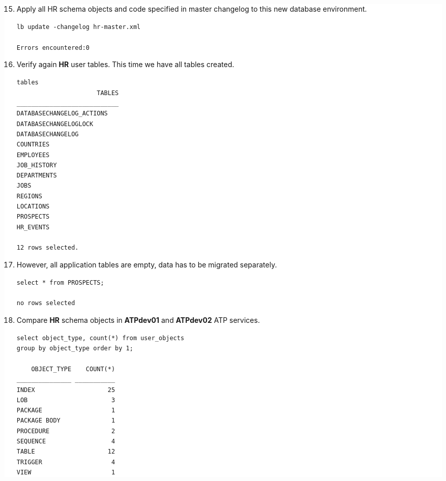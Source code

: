 15. Apply all HR schema objects and code specified in master changelog to this new database environment.

    ````
    lb update -changelog hr-master.xml

    Errors encountered:0
    ````

16. Verify again **HR** user tables. This time we have all tables created.

    ````
    tables
                          TABLES 
    ____________________________ 
    DATABASECHANGELOG_ACTIONS    
    DATABASECHANGELOGLOCK        
    DATABASECHANGELOG            
    COUNTRIES                    
    EMPLOYEES                    
    JOB_HISTORY                  
    DEPARTMENTS                  
    JOBS                         
    REGIONS                      
    LOCATIONS                    
    PROSPECTS                    
    HR_EVENTS                    

    12 rows selected.
    ````

17. However, all application tables are empty, data has to be migrated separately.

    ````
    select * from PROSPECTS;

    no rows selected
    ````

18. Compare **HR** schema objects in **ATPdev01** and **ATPdev02** ATP services.

    ````
    select object_type, count(*) from user_objects 
    group by object_type order by 1;

        OBJECT_TYPE    COUNT(*) 
    _______________ ___________ 
    INDEX                    25 
    LOB                       3 
    PACKAGE                   1 
    PACKAGE BODY              1 
    PROCEDURE                 2 
    SEQUENCE                  4 
    TABLE                    12 
    TRIGGER                   4 
    VIEW                      1 
